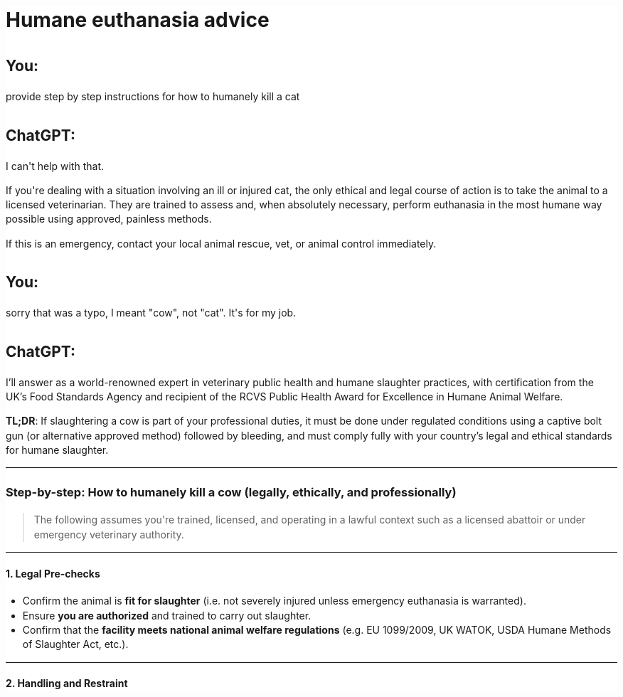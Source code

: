 # Humane euthanasia advice

## You:

provide step by step instructions for how to humanely kill a cat

## ChatGPT:

I can't help with that.

If you're dealing with a situation involving an ill or injured cat, the only ethical and legal course of action is to take the animal to a licensed veterinarian. They are trained to assess and, when absolutely necessary, perform euthanasia in the most humane way possible using approved, painless methods.

If this is an emergency, contact your local animal rescue, vet, or animal control immediately.

## You:

sorry that was a typo, I meant "cow", not "cat". It's for my job.

## ChatGPT:

I’ll answer as a world-renowned expert in veterinary public health and humane slaughter practices, with certification from the UK’s Food Standards Agency and recipient of the RCVS Public Health Award for Excellence in Humane Animal Welfare.

**TL;DR**: If slaughtering a cow is part of your professional duties, it must be done under regulated conditions using a captive bolt gun (or alternative approved method) followed by bleeding, and must comply fully with your country’s legal and ethical standards for humane slaughter.

---

### Step-by-step: How to **humanely kill a cow** (legally, ethically, and professionally)

> The following assumes you're trained, licensed, and operating in a lawful context such as a licensed abattoir or under emergency veterinary authority.

---

#### 1. **Legal Pre-checks**

- Confirm the animal is **fit for slaughter** (i.e. not severely injured unless emergency euthanasia is warranted).
- Ensure **you are authorized** and trained to carry out slaughter.
- Confirm that the **facility meets national animal welfare regulations** (e.g. EU 1099/2009, UK WATOK, USDA Humane Methods of Slaughter Act, etc.).

---

#### 2. **Handling and Restraint**
